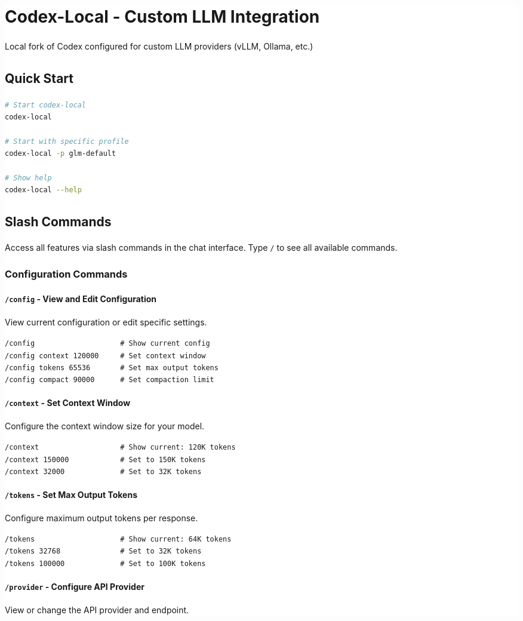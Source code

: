 # Codex-Local - Custom LLM Integration

Local fork of Codex configured for custom LLM providers (vLLM, Ollama, etc.)

## Quick Start

```bash
# Start codex-local
codex-local

# Start with specific profile
codex-local -p glm-default

# Show help
codex-local --help
```

## Slash Commands

Access all features via slash commands in the chat interface. Type `/` to see all available commands.

### Configuration Commands

#### `/config` - View and Edit Configuration
View current configuration or edit specific settings.

```
/config                    # Show current config
/config context 120000     # Set context window
/config tokens 65536       # Set max output tokens
/config compact 90000      # Set compaction limit
```

#### `/context` - Set Context Window
Configure the context window size for your model.

```
/context                   # Show current: 120K tokens
/context 150000            # Set to 150K tokens
/context 32000             # Set to 32K tokens
```

#### `/tokens` - Set Max Output Tokens
Configure maximum output tokens per response.

```
/tokens                    # Show current: 64K tokens
/tokens 32768              # Set to 32K tokens
/tokens 100000             # Set to 100K tokens
```

#### `/provider` - Configure API Provider
View or change the API provider and endpoint.
